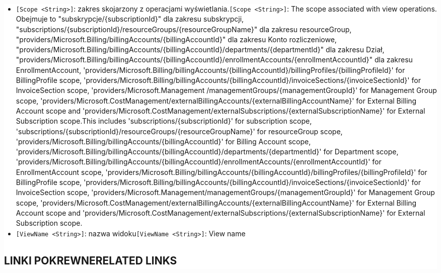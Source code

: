   - <span data-ttu-id="4d1e8-191">`[Scope <String>]`: zakres skojarzony z operacjami wyświetlania.</span><span class="sxs-lookup"><span data-stu-id="4d1e8-191">`[Scope <String>]`: The scope associated with view operations.</span></span> <span data-ttu-id="4d1e8-192">Obejmuje to "subskrypcje/{subscriptionId}" dla zakresu subskrypcji, "subscriptions/{subscriptionId}/resourceGroups/{resourceGroupName}" dla zakresu resourceGroup, "providers/Microsoft.Billing/billingAccounts/{billingAccountId}" dla zakresu Konto rozliczeniowe, "providers/Microsoft.Billing/billingAccounts/{billingAccountId}/departments/{departmentId}" dla zakresu Dział, "providers/Microsoft.Billing/billingAccounts/{billingAccountId}/enrollmentAccounts/{enrollmentAccountId}" dla zakresu EnrollmentAccount, 'providers/Microsoft.Billing/billingAccounts/{billingAccountId}/billingProfiles/{billingProfileId}' for BillingProfile scope, 'providers/Microsoft.Billing/billingAccounts/{billingAccountId}/invoiceSections/{invoiceSectionId}' for InvoiceSection scope, 'providers/Microsoft.Management /managementGroups/{managementGroupId}' for Management Group scope, 'providers/Microsoft.CostManagement/externalBillingAccounts/{externalBillingAccountName}' for External Billing Account scope and 'providers/Microsoft.CostManagement/externalSubscriptions/{externalSubscriptionName}' for External Subscription scope.</span><span class="sxs-lookup"><span data-stu-id="4d1e8-192">This includes 'subscriptions/{subscriptionId}' for subscription scope, 'subscriptions/{subscriptionId}/resourceGroups/{resourceGroupName}' for resourceGroup scope, 'providers/Microsoft.Billing/billingAccounts/{billingAccountId}' for Billing Account scope, 'providers/Microsoft.Billing/billingAccounts/{billingAccountId}/departments/{departmentId}' for Department scope, 'providers/Microsoft.Billing/billingAccounts/{billingAccountId}/enrollmentAccounts/{enrollmentAccountId}' for EnrollmentAccount scope, 'providers/Microsoft.Billing/billingAccounts/{billingAccountId}/billingProfiles/{billingProfileId}' for BillingProfile scope, 'providers/Microsoft.Billing/billingAccounts/{billingAccountId}/invoiceSections/{invoiceSectionId}' for InvoiceSection scope, 'providers/Microsoft.Management/managementGroups/{managementGroupId}' for Management Group scope, 'providers/Microsoft.CostManagement/externalBillingAccounts/{externalBillingAccountName}' for External Billing Account scope and 'providers/Microsoft.CostManagement/externalSubscriptions/{externalSubscriptionName}' for External Subscription scope.</span></span>
  - <span data-ttu-id="4d1e8-193">`[ViewName <String>]`: nazwa widoku</span><span class="sxs-lookup"><span data-stu-id="4d1e8-193">`[ViewName <String>]`: View name</span></span>

## <span data-ttu-id="4d1e8-194">LINKI POKREWNE</span><span class="sxs-lookup"><span data-stu-id="4d1e8-194">RELATED LINKS</span></span>

